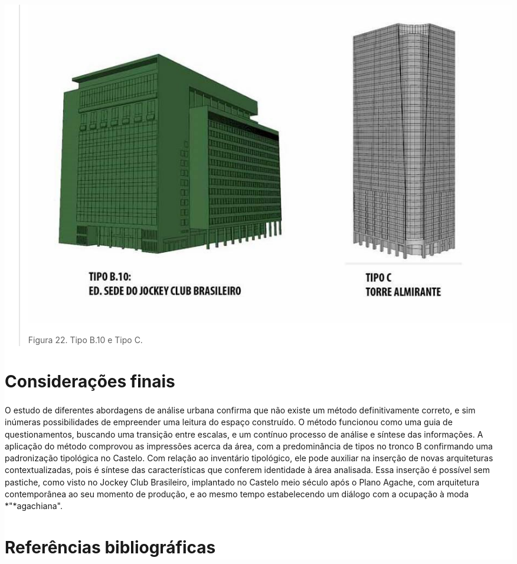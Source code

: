 > ![](../fig/011/media/image22.jpeg)
>
> Figura 22. Tipo B.10 e Tipo C.

# Considerações finais

O estudo de diferentes abordagens de análise urbana confirma que não
existe um método definitivamente correto, e sim inúmeras possibilidades
de empreender uma leitura do espaço construído. O método funcionou como
uma guia de questionamentos, buscando uma transição entre escalas, e um
contínuo processo de análise e síntese das informações. A aplicação do
método comprovou as impressões acerca da área, com a predominância de
tipos no tronco B confirmando uma padronização tipológica no Castelo.
Com relação ao inventário tipológico, ele pode auxiliar na inserção de
novas arquiteturas contextualizadas, pois é síntese das características
que conferem identidade à área analisada. Essa inserção é possível sem
pastiche, como visto no Jockey Club Brasileiro, implantado no Castelo
meio século após o Plano Agache, com arquitetura contemporânea ao seu
momento de produção, e ao mesmo tempo estabelecendo um diálogo com a
ocupação à moda *"*agachiana".

# Referências bibliográficas
